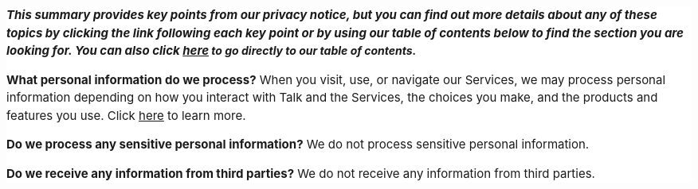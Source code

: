 <div style="line-height: 1.5;">

  

</div>

<div style="line-height: 1.5;">

<span style="font-size: 15px;"><span data-custom-class="body_text">***This
summary provides key points from our privacy notice, but you can find
out more details about any of these topics by clicking the link
following each key point or by using our table of contents below to find
the section you are looking for. You can also
click ***</span></span>[<span style="font-size: 15px;"><span data-custom-class="body_text">***here***</span></span>](#toc)<span style="font-size: 15px;"><span data-custom-class="body_text">*** to
go directly to our table of contents.***</span></span>

</div>

<div style="line-height: 1.5;">

  

</div>

<div style="line-height: 1.5;">

<span style="font-size: 15px;"><span data-custom-class="body_text">**What
personal information do we process?** When you visit, use, or navigate
our Services, we may process personal information depending on how you
interact with Talk and the Services, the choices you make, and the
products and features you use.
Click </span></span>[<span style="font-size: 15px;"><span data-custom-class="body_text">here</span></span>](#personalinfo)<span style="font-size: 15px;"><span data-custom-class="body_text"> to
learn more.</span></span>

</div>

<div style="line-height: 1.5;">

  

</div>

<div style="line-height: 1.5;">

<span style="font-size: 15px;"><span data-custom-class="body_text">**Do
we process any sensitive personal information?** We do not process
sensitive personal information.</span></span>

</div>

<div style="line-height: 1.5;">

  

</div>

<div style="line-height: 1.5;">

<span style="font-size: 15px;"><span data-custom-class="body_text">**Do
we receive any information from third parties?** We do not receive any
information from third parties.</span></span>
